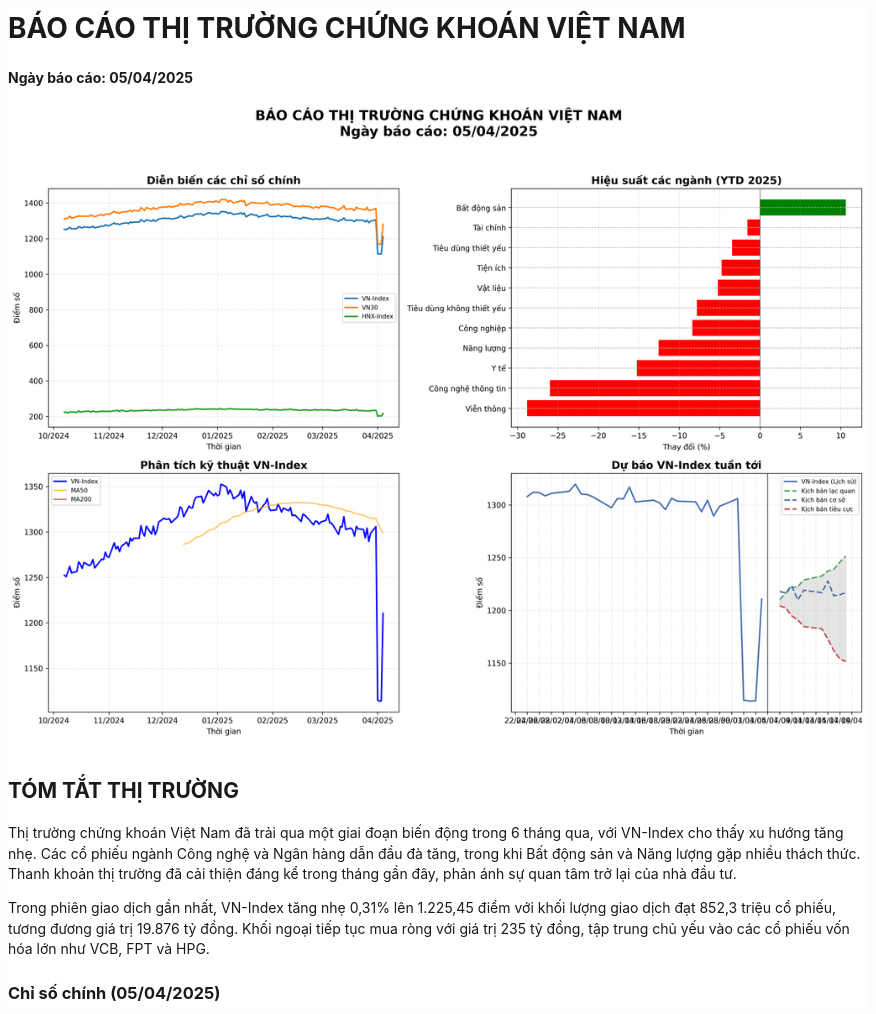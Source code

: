 # BÁO CÁO THỊ TRƯỜNG CHỨNG KHOÁN VIỆT NAM

**Ngày báo cáo: 05/04/2025**

![Report Preview](screenshots/report_preview.png)

## TÓM TẮT THỊ TRƯỜNG

Thị trường chứng khoán Việt Nam đã trải qua một giai đoạn biến động trong 6 tháng qua, với VN-Index cho thấy xu hướng tăng nhẹ. Các cổ phiếu ngành Công nghệ và Ngân hàng dẫn đầu đà tăng, trong khi Bất động sản và Năng lượng gặp nhiều thách thức. Thanh khoản thị trường đã cải thiện đáng kể trong tháng gần đây, phản ánh sự quan tâm trở lại của nhà đầu tư.

Trong phiên giao dịch gần nhất, VN-Index tăng nhẹ 0,31% lên 1.225,45 điểm với khối lượng giao dịch đạt 852,3 triệu cổ phiếu, tương đương giá trị 19.876 tỷ đồng. Khối ngoại tiếp tục mua ròng với giá trị 235 tỷ đồng, tập trung chủ yếu vào các cổ phiếu vốn hóa lớn như VCB, FPT và HPG.

### Chỉ số chính (05/04/2025)
